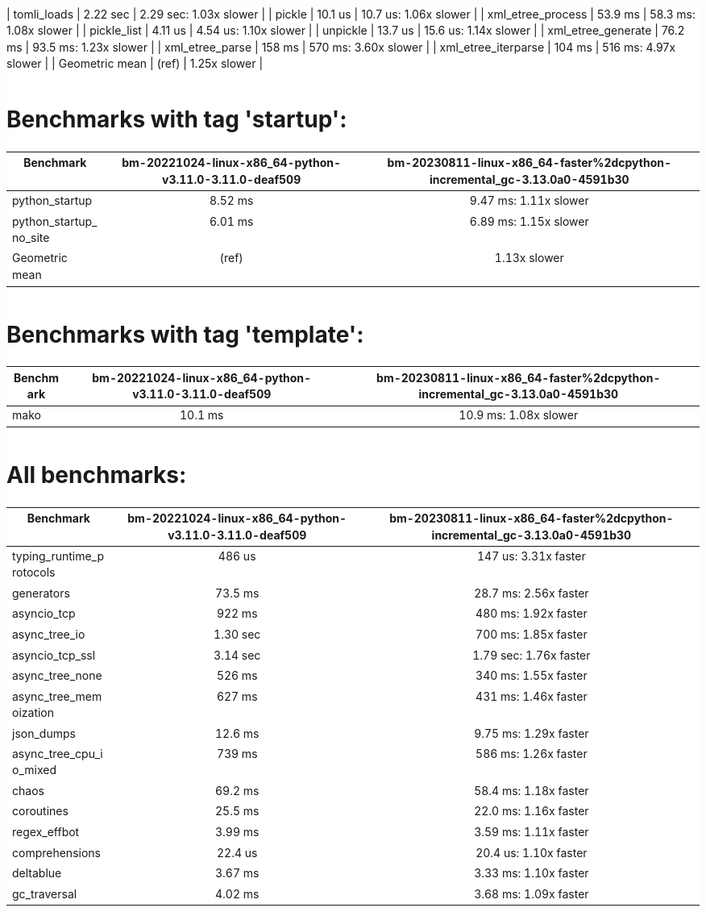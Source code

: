 | tomli_loads          | 2.22 sec                                               | 2.29 sec: 1.03x slower                                                    |
| pickle               | 10.1 us                                                | 10.7 us: 1.06x slower                                                     |
| xml_etree_process    | 53.9 ms                                                | 58.3 ms: 1.08x slower                                                     |
| pickle_list          | 4.11 us                                                | 4.54 us: 1.10x slower                                                     |
| unpickle             | 13.7 us                                                | 15.6 us: 1.14x slower                                                     |
| xml_etree_generate   | 76.2 ms                                                | 93.5 ms: 1.23x slower                                                     |
| xml_etree_parse      | 158 ms                                                 | 570 ms: 3.60x slower                                                      |
| xml_etree_iterparse  | 104 ms                                                 | 516 ms: 4.97x slower                                                      |
| Geometric mean       | (ref)                                                  | 1.25x slower                                                              |

Benchmarks with tag 'startup':
==============================

| Benchmark              | bm-20221024-linux-x86_64-python-v3.11.0-3.11.0-deaf509 | bm-20230811-linux-x86_64-faster%2dcpython-incremental_gc-3.13.0a0-4591b30 |
|------------------------|:------------------------------------------------------:|:-------------------------------------------------------------------------:|
| python_startup         | 8.52 ms                                                | 9.47 ms: 1.11x slower                                                     |
| python_startup_no_site | 6.01 ms                                                | 6.89 ms: 1.15x slower                                                     |
| Geometric mean         | (ref)                                                  | 1.13x slower                                                              |

Benchmarks with tag 'template':
===============================

| Benchmark | bm-20221024-linux-x86_64-python-v3.11.0-3.11.0-deaf509 | bm-20230811-linux-x86_64-faster%2dcpython-incremental_gc-3.13.0a0-4591b30 |
|-----------|:------------------------------------------------------:|:-------------------------------------------------------------------------:|
| mako      | 10.1 ms                                                | 10.9 ms: 1.08x slower                                                     |

All benchmarks:
===============

| Benchmark                | bm-20221024-linux-x86_64-python-v3.11.0-3.11.0-deaf509 | bm-20230811-linux-x86_64-faster%2dcpython-incremental_gc-3.13.0a0-4591b30 |
|--------------------------|:------------------------------------------------------:|:-------------------------------------------------------------------------:|
| typing_runtime_protocols | 486 us                                                 | 147 us: 3.31x faster                                                      |
| generators               | 73.5 ms                                                | 28.7 ms: 2.56x faster                                                     |
| asyncio_tcp              | 922 ms                                                 | 480 ms: 1.92x faster                                                      |
| async_tree_io            | 1.30 sec                                               | 700 ms: 1.85x faster                                                      |
| asyncio_tcp_ssl          | 3.14 sec                                               | 1.79 sec: 1.76x faster                                                    |
| async_tree_none          | 526 ms                                                 | 340 ms: 1.55x faster                                                      |
| async_tree_memoization   | 627 ms                                                 | 431 ms: 1.46x faster                                                      |
| json_dumps               | 12.6 ms                                                | 9.75 ms: 1.29x faster                                                     |
| async_tree_cpu_io_mixed  | 739 ms                                                 | 586 ms: 1.26x faster                                                      |
| chaos                    | 69.2 ms                                                | 58.4 ms: 1.18x faster                                                     |
| coroutines               | 25.5 ms                                                | 22.0 ms: 1.16x faster                                                     |
| regex_effbot             | 3.99 ms                                                | 3.59 ms: 1.11x faster                                                     |
| comprehensions           | 22.4 us                                                | 20.4 us: 1.10x faster                                                     |
| deltablue                | 3.67 ms                                                | 3.33 ms: 1.10x faster                                                     |
| gc_traversal             | 4.02 ms                                                | 3.68 ms: 1.09x faster                                                     |